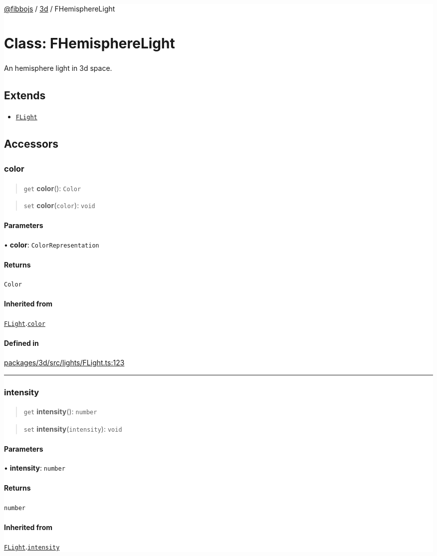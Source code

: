 [@fibbojs](/api/index) / [3d](/api/3d) / FHemisphereLight

# Class: FHemisphereLight

An hemisphere light in 3d space.

## Extends

- [`FLight`](FLight.md)

## Accessors

### color

> `get` **color**(): `Color`

> `set` **color**(`color`): `void`

#### Parameters

• **color**: `ColorRepresentation`

#### Returns

`Color`

#### Inherited from

[`FLight`](FLight.md).[`color`](FLight.md#color)

#### Defined in

[packages/3d/src/lights/FLight.ts:123](https://github.com/fibbojs/fibbo/blob/ca0e011a21c87d9c4978217c9b9041de6ed31595/packages/3d/src/lights/FLight.ts#L123)

***

### intensity

> `get` **intensity**(): `number`

> `set` **intensity**(`intensity`): `void`

#### Parameters

• **intensity**: `number`

#### Returns

`number`

#### Inherited from

[`FLight`](FLight.md).[`intensity`](FLight.md#intensity)
